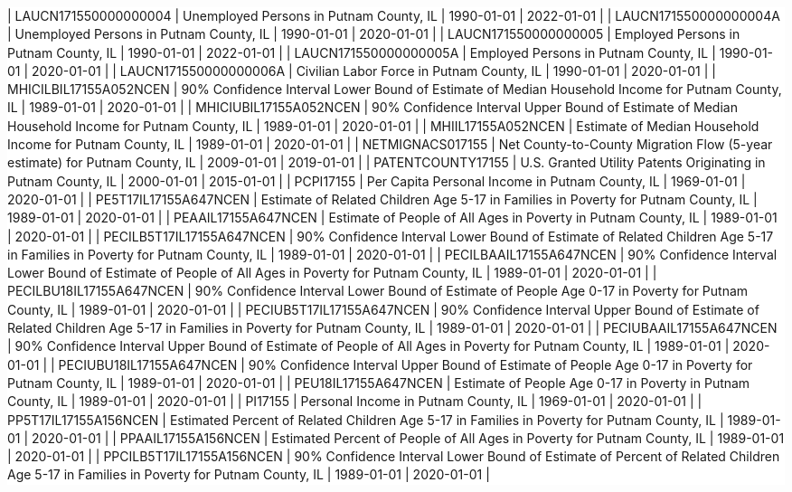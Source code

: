 | LAUCN171550000000004      | Unemployed Persons in Putnam County, IL                                                                                                                                    | 1990-01-01          | 2022-01-01        |
| LAUCN171550000000004A     | Unemployed Persons in Putnam County, IL                                                                                                                                    | 1990-01-01          | 2020-01-01        |
| LAUCN171550000000005      | Employed Persons in Putnam County, IL                                                                                                                                      | 1990-01-01          | 2022-01-01        |
| LAUCN171550000000005A     | Employed Persons in Putnam County, IL                                                                                                                                      | 1990-01-01          | 2020-01-01        |
| LAUCN171550000000006A     | Civilian Labor Force in Putnam County, IL                                                                                                                                  | 1990-01-01          | 2020-01-01        |
| MHICILBIL17155A052NCEN    | 90% Confidence Interval Lower Bound of Estimate of Median Household Income for Putnam County, IL                                                                           | 1989-01-01          | 2020-01-01        |
| MHICIUBIL17155A052NCEN    | 90% Confidence Interval Upper Bound of Estimate of Median Household Income for Putnam County, IL                                                                           | 1989-01-01          | 2020-01-01        |
| MHIIL17155A052NCEN        | Estimate of Median Household Income for Putnam County, IL                                                                                                                  | 1989-01-01          | 2020-01-01        |
| NETMIGNACS017155          | Net County-to-County Migration Flow (5-year estimate) for Putnam County, IL                                                                                                | 2009-01-01          | 2019-01-01        |
| PATENTCOUNTY17155         | U.S. Granted Utility Patents Originating in Putnam County, IL                                                                                                              | 2000-01-01          | 2015-01-01        |
| PCPI17155                 | Per Capita Personal Income in Putnam County, IL                                                                                                                            | 1969-01-01          | 2020-01-01        |
| PE5T17IL17155A647NCEN     | Estimate of Related Children Age 5-17 in Families in Poverty for Putnam County, IL                                                                                         | 1989-01-01          | 2020-01-01        |
| PEAAIL17155A647NCEN       | Estimate of People of All Ages in Poverty in Putnam County, IL                                                                                                             | 1989-01-01          | 2020-01-01        |
| PECILB5T17IL17155A647NCEN | 90% Confidence Interval Lower Bound of Estimate of Related Children Age 5-17 in Families in Poverty for Putnam County, IL                                                  | 1989-01-01          | 2020-01-01        |
| PECILBAAIL17155A647NCEN   | 90% Confidence Interval Lower Bound of Estimate of People of All Ages in Poverty for Putnam County, IL                                                                     | 1989-01-01          | 2020-01-01        |
| PECILBU18IL17155A647NCEN  | 90% Confidence Interval Lower Bound of Estimate of People Age 0-17 in Poverty for Putnam County, IL                                                                        | 1989-01-01          | 2020-01-01        |
| PECIUB5T17IL17155A647NCEN | 90% Confidence Interval Upper Bound of Estimate of Related Children Age 5-17 in Families in Poverty for Putnam County, IL                                                  | 1989-01-01          | 2020-01-01        |
| PECIUBAAIL17155A647NCEN   | 90% Confidence Interval Upper Bound of Estimate of People of All Ages in Poverty for Putnam County, IL                                                                     | 1989-01-01          | 2020-01-01        |
| PECIUBU18IL17155A647NCEN  | 90% Confidence Interval Upper Bound of Estimate of People Age 0-17 in Poverty for Putnam County, IL                                                                        | 1989-01-01          | 2020-01-01        |
| PEU18IL17155A647NCEN      | Estimate of People Age 0-17 in Poverty in Putnam County, IL                                                                                                                | 1989-01-01          | 2020-01-01        |
| PI17155                   | Personal Income in Putnam County, IL                                                                                                                                       | 1969-01-01          | 2020-01-01        |
| PP5T17IL17155A156NCEN     | Estimated Percent of Related Children Age 5-17 in Families in Poverty for Putnam County, IL                                                                                | 1989-01-01          | 2020-01-01        |
| PPAAIL17155A156NCEN       | Estimated Percent of People of All Ages in Poverty for Putnam County, IL                                                                                                   | 1989-01-01          | 2020-01-01        |
| PPCILB5T17IL17155A156NCEN | 90% Confidence Interval Lower Bound of Estimate of Percent of Related Children Age 5-17 in Families in Poverty for Putnam County, IL                                       | 1989-01-01          | 2020-01-01        |